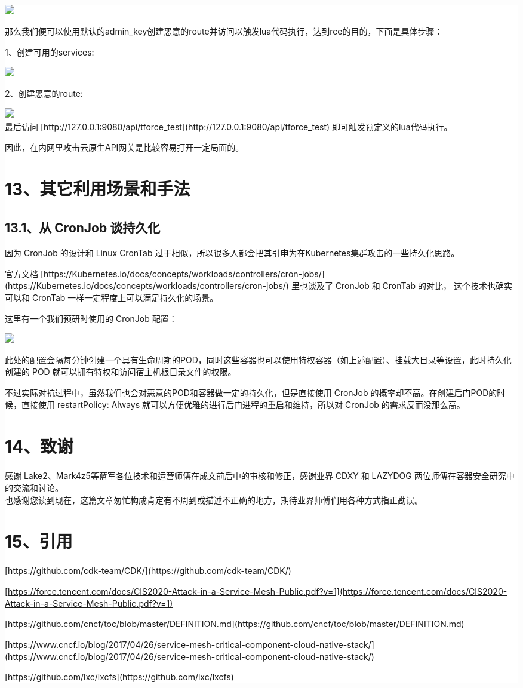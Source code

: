 ![](https://security.tencent.com/uploadimg_dir/202103/fdbaa8462245d847e263a4b0ac014ee9.png)

那么我们便可以使用默认的admin_key创建恶意的route并访问以触发lua代码执行，达到rce的目的，下面是具体步骤：

1、创建可用的services:

![](https://security.tencent.com/uploadimg_dir/202103/4ed5b74f2daf226744869bd8b8f12973.png)

2、创建恶意的route:

![](https://security.tencent.com/uploadimg_dir/202103/29d8d787cbc21490e7d8f48fd950249b.png)  
最后访问 [http://127.0.0.1:9080/api/tforce_test](http://127.0.0.1:9080/api/tforce_test) 即可触发预定义的lua代码执行。

因此，在内网里攻击云原生API网关是比较容易打开一定局面的。

13、其它利用场景和手法
============

13.1、从 CronJob 谈持久化
-------------------

因为 CronJob 的设计和 Linux CronTab 过于相似，所以很多人都会把其引申为在Kubernetes集群攻击的一些持久化思路。

官方文档 [https://Kubernetes.io/docs/concepts/workloads/controllers/cron-jobs/](https://Kubernetes.io/docs/concepts/workloads/controllers/cron-jobs/) 里也谈及了 CronJob 和 CronTab 的对比， 这个技术也确实可以和 CronTab 一样一定程度上可以满足持久化的场景。

这里有一个我们预研时使用的 CronJob 配置：

![](https://security.tencent.com/uploadimg_dir/202103/3ca76f84c7510db93f60a412d972ce08.png)

此处的配置会隔每分钟创建一个具有生命周期的POD，同时这些容器也可以使用特权容器（如上述配置）、挂载大目录等设置，此时持久化创建的 POD 就可以拥有特权和访问宿主机根目录文件的权限。

不过实际对抗过程中，虽然我们也会对恶意的POD和容器做一定的持久化，但是直接使用 CronJob 的概率却不高。在创建后门POD的时候，直接使用 restartPolicy: Always 就可以方便优雅的进行后门进程的重启和维持，所以对 CronJob 的需求反而没那么高。

14、致谢
=====

感谢 Lake2、Mark4z5等蓝军各位技术和运营师傅在成文前后中的审核和修正，感谢业界 CDXY 和 LAZYDOG 两位师傅在容器安全研究中的交流和讨论。  
也感谢您读到现在，这篇文章匆忙构成肯定有不周到或描述不正确的地方，期待业界师傅们用各种方式指正勘误。

15、引用
=====

[https://github.com/cdk-team/CDK/](https://github.com/cdk-team/CDK/)

[https://force.tencent.com/docs/CIS2020-Attack-in-a-Service-Mesh-Public.pdf?v=1](https://force.tencent.com/docs/CIS2020-Attack-in-a-Service-Mesh-Public.pdf?v=1)

[https://github.com/cncf/toc/blob/master/DEFINITION.md](https://github.com/cncf/toc/blob/master/DEFINITION.md)

[https://www.cncf.io/blog/2017/04/26/service-mesh-critical-component-cloud-native-stack/](https://www.cncf.io/blog/2017/04/26/service-mesh-critical-component-cloud-native-stack/)

[https://github.com/lxc/lxcfs](https://github.com/lxc/lxcfs)
